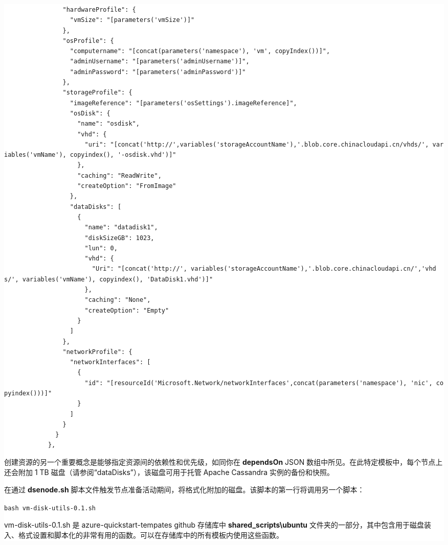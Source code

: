 			        "hardwareProfile": {
			          "vmSize": "[parameters('vmSize')]"
			        },
			        "osProfile": {
			          "computername": "[concat(parameters('namespace'), 'vm', copyIndex())]",
			          "adminUsername": "[parameters('adminUsername')]",
			          "adminPassword": "[parameters('adminPassword')]"
			        },
			        "storageProfile": {
			          "imageReference": "[parameters('osSettings').imageReference]",
			          "osDisk": {
			            "name": "osdisk",
			            "vhd": {
			              "uri": "[concat('http://',variables('storageAccountName'),'.blob.core.chinacloudapi.cn/vhds/', variables('vmName'), copyindex(), '-osdisk.vhd')]"
			            },
			            "caching": "ReadWrite",
			            "createOption": "FromImage"
			          },
			          "dataDisks": [
			            {
			              "name": "datadisk1",
			              "diskSizeGB": 1023,
			              "lun": 0,
			              "vhd": {
			                "Uri": "[concat('http://', variables('storageAccountName'),'.blob.core.chinacloudapi.cn/','vhds/', variables('vmName'), copyindex(), 'DataDisk1.vhd')]"
			              },
			              "caching": "None",
			              "createOption": "Empty"
			            }
			          ]
			        },
			        "networkProfile": {
			          "networkInterfaces": [
			            {
			              "id": "[resourceId('Microsoft.Network/networkInterfaces',concat(parameters('namespace'), 'nic', copyindex()))]"
			            }
			          ]
			        }
			      }
			    },

创建资源的另一个重要概念是能够指定资源间的依赖性和优先级，如同你在 **dependsOn** JSON 数组中所见。在此特定模板中，每个节点上还会附加 1 TB 磁盘（请参阅“dataDisks”），该磁盘可用于托管 Apache Cassandra 实例的备份和快照。

在通过 **dsenode.sh** 脚本文件触发节点准备活动期间，将格式化附加的磁盘。该脚本的第一行将调用另一个脚本：

	bash vm-disk-utils-0.1.sh

vm-disk-utils-0.1.sh 是 azure-quickstart-tempates github 存储库中 **shared_scripts\\ubuntu** 文件夹的一部分，其中包含用于磁盘装入、格式设置和脚本化的非常有用的函数。可以在存储库中的所有模板内使用这些函数。
